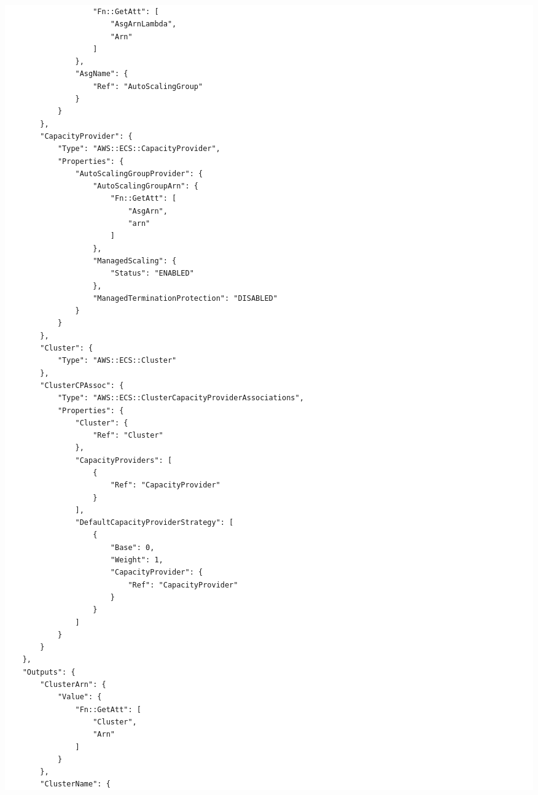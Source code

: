 ```
                    "Fn::GetAtt": [
                        "AsgArnLambda",
                        "Arn"
                    ]
                },
                "AsgName": {
                    "Ref": "AutoScalingGroup"
                }
            }
        },
        "CapacityProvider": {
            "Type": "AWS::ECS::CapacityProvider",
            "Properties": {
                "AutoScalingGroupProvider": {
                    "AutoScalingGroupArn": {
                        "Fn::GetAtt": [
                            "AsgArn",
                            "arn"
                        ]
                    },
                    "ManagedScaling": {
                        "Status": "ENABLED"
                    },
                    "ManagedTerminationProtection": "DISABLED"
                }
            }
        },
        "Cluster": {
            "Type": "AWS::ECS::Cluster"
        },
        "ClusterCPAssoc": {
            "Type": "AWS::ECS::ClusterCapacityProviderAssociations",
            "Properties": {
                "Cluster": {
                    "Ref": "Cluster"
                },
                "CapacityProviders": [
                    {
                        "Ref": "CapacityProvider"
                    }
                ],
                "DefaultCapacityProviderStrategy": [
                    {
                        "Base": 0,
                        "Weight": 1,
                        "CapacityProvider": {
                            "Ref": "CapacityProvider"
                        }
                    }
                ]
            }
        }
    },
    "Outputs": {
        "ClusterArn": {
            "Value": {
                "Fn::GetAtt": [
                    "Cluster",
                    "Arn"
                ]
            }
        },
        "ClusterName": {
```
